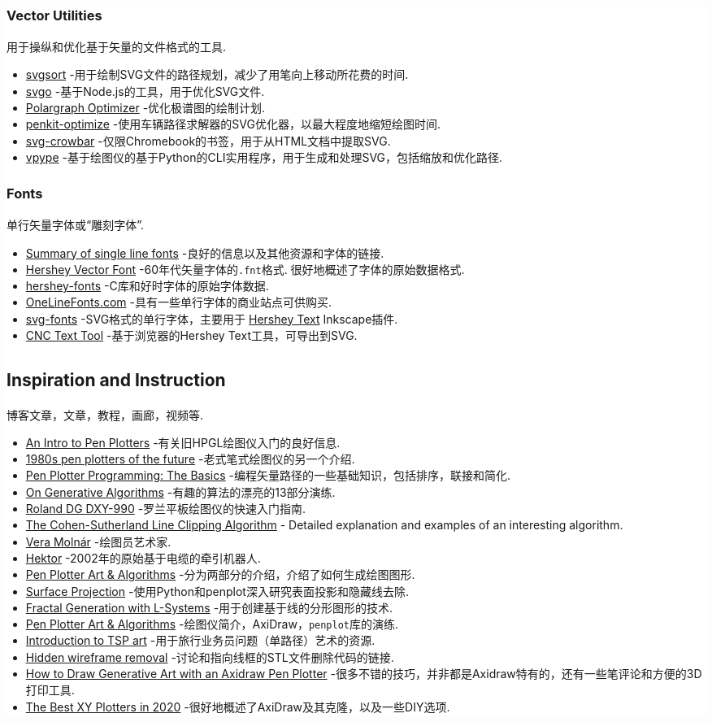 ### Vector Utilities

用于操纵和优化基于矢量的文件格式的工具.

- [svgsort](https://github.com/inconvergent/svgsort) -用于绘制SVG文件的路径规划，减少了用笔向上移动所花费的时间.
- [svgo](https://github.com/svg/svgo) -基于Node.js的工具，用于优化SVG文件.
- [Polargraph Optimizer](https://github.com/ezheidtmann/polargraph-optimizer) -优化极谱图的绘制计划.
- [penkit-optimize](https://github.com/paulgb/penkit/tree/master/optimizer) -使用车辆路径求解器的SVG优化器，以最大程度地缩短绘图时间.
- [svg-crowbar](https://github.com/NYTimes/svg-crowbar) -仅限Chromebook的书签，用于从HTML文档中提取SVG.
- [vpype](https://github.com/abey79/vpype) -基于绘图仪的基于Python的CLI实用程序，用于生成和处理SVG，包括缩放和优化路径.

### Fonts

单行矢量字体或“雕刻字体”.

- [Summary of single line fonts](http://imajeenyus.com/computer/20150110_single_line_fonts/index.shtml) -良好的信息以及其他资源和字体的链接.
- [Hershey Vector Font](http://paulbourke.net/dataformats/hershey)  -60年代矢量字体的`.fnt`格式. 很好地概述了字体的原始数据格式.
- [hershey-fonts](https://github.com/kamalmostafa/hershey-fonts) -C库和好时字体的原始字体数据.
- [OneLineFonts.com](https://www.onelinefonts.com) -具有一些单行字体的商业站点可供购买.
- [svg-fonts](https://gitlab.com/oskay/svg-fonts) -SVG格式的单行字体，主要用于 [Hershey Text](https://gitlab.com/oskay/hershey-text) Inkscape插件.
- [CNC Text Tool](https://msurguy.github.io/cnc-text-tool/) -基于浏览器的Hershey Text工具，可导出到SVG.

## Inspiration and Instruction

博客文章，文章，教程，画廊，视频等.

- [An Intro to Pen Plotters](https://medium.com/quarterstudio/an-intro-to-pen-plotters-29b6bd4327ba) -有关旧HPGL绘图仪入门的良好信息.
- [1980s pen plotters of the future](https://notes.variogr.am/2012/08/12/1980s-pen-plotters-of-the-future) -老式笔式绘图仪的另一个介绍.
- [Pen Plotter Programming: The Basics](https://medium.com/@fogleman/pen-plotter-programming-the-basics-ec0407ab5929) -编程矢量路径的一些基础知识，包括排序，联接和简化.
- [On Generative Algorithms](https://inconvergent.net/generative) -有趣的算法的漂亮的13部分演练.
- [Roland DG DXY-990](https://hackaday.io/project/12276-roland-dg-dxy-990) -罗兰平板绘图仪的快速入门指南.
- [The Cohen-Sutherland Line Clipping Algorithm](https://sighack.com/post/cohen-sutherland-line-clipping-algorithm) - Detailed explanation and examples of an interesting algorithm.
- [Vera Molnár](https://www.surfacemag.com/articles/vera-molnar-in-thinking-machines-at-moma) -绘图员艺术家.
- [Hektor](http://juerglehni.com/works/hektor) -2002年的原始基于电缆的牵引机器人.
- [Pen Plotter Art & Algorithms](https://mattdesl.svbtle.com/pen-plotter-1) -分为两部分的介绍，介绍了如何生成绘图图形.
- [Surface Projection](https://bitaesthetics.com/posts/surface-projection.html) -使用Python和penplot深入研究表面投影和隐藏线去除.
- [Fractal Generation with L-Systems](https://bitaesthetics.com/posts/fractal-generation-with-l-systems.html) -用于创建基于线的分形图形的技术.
- [Pen Plotter Art & Algorithms](https://mattdesl.svbtle.com/pen-plotter-1) -绘图仪简介，AxiDraw，`penplot`库的演练.
- [Introduction to TSP art](https://wiki.evilmadscientist.com/TSP_art) -用于旅行业务员问题（单路径）艺术的资源.
- [Hidden wireframe removal](https://trmm.net/Hidden_Wireframe) -讨论和指向线框的STL文件删除代码的链接.
- [How to Draw Generative Art with an Axidraw Pen Plotter](https://www.dirtalleydesign.com/blogs/news/how-to-draw-prints-with-an-axidraw-pen-plotter) -很多不错的技巧，并非都是Axidraw特有的，还有一些笔评论和方便的3D打印工具.
- [The Best XY Plotters in 2020](https://all3dp.com/2/pen-plotters-best-xy-plotters/) -很好地概述了AxiDraw及其克隆，以及一些DIY选项.
